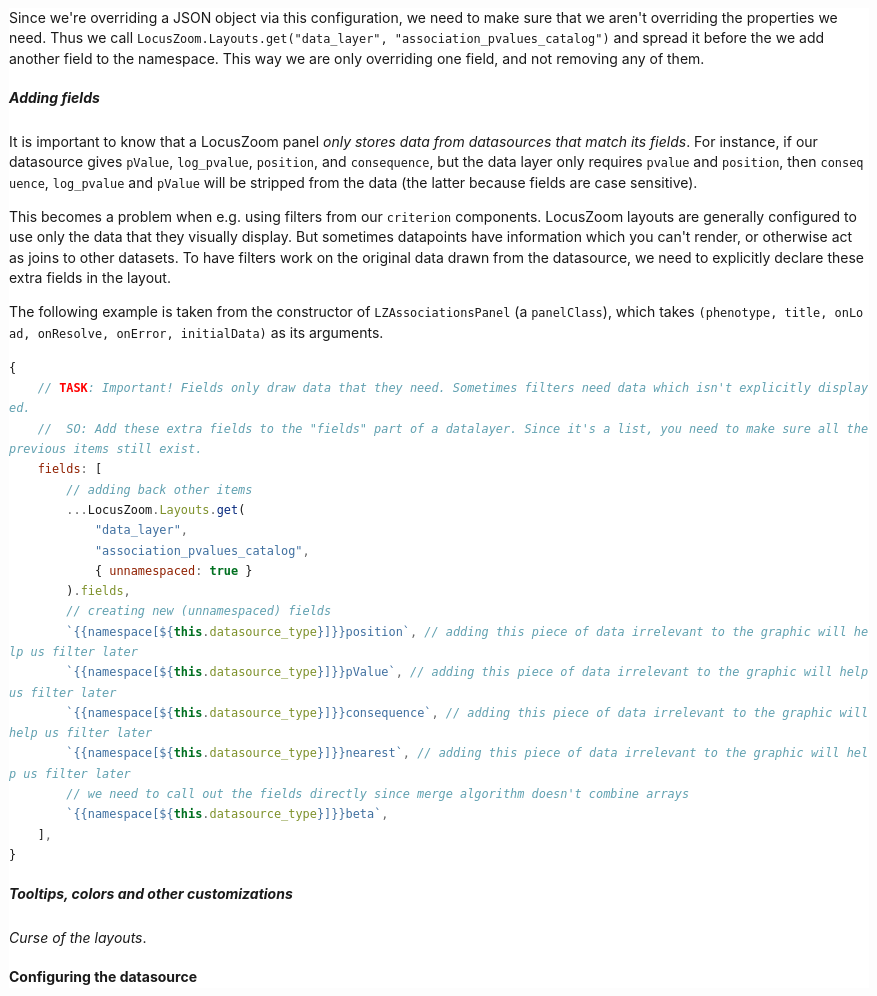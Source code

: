 Since we're overriding a JSON object via this configuration, we need to make sure that we aren't overriding the properties we need. Thus we call `LocusZoom.Layouts.get("data_layer", "association_pvalues_catalog")` and spread it before the we add another field to the namespace. This way we are only overriding one field, and not removing any of them.

##### Adding fields

It is important to know that a LocusZoom panel *only stores data from datasources that match its fields*. For instance, if our datasource gives `pValue`, `log_pvalue`, `position`, and `consequence`, but the data layer only requires `pvalue` and `position`, then `consequence`, `log_pvalue` and `pValue` will be stripped from the data (the latter because fields are case sensitive).

This becomes a problem when e.g. using filters from our `criterion` components. LocusZoom layouts are generally configured to use only the data that they visually display. But sometimes datapoints have information which you can't render, or otherwise act as joins to other datasets. To have filters work on the original data drawn from the datasource, we need to explicitly declare these extra fields in the layout.

The following example is taken from the constructor of `LZAssociationsPanel` (a `panelClass`), which takes `(phenotype, title, onLoad, onResolve, onError, initialData)` as its arguments.

```js
{
    // TASK: Important! Fields only draw data that they need. Sometimes filters need data which isn't explicitly displayed. 
    //  SO: Add these extra fields to the "fields" part of a datalayer. Since it's a list, you need to make sure all the previous items still exist.
    fields: [
        // adding back other items
        ...LocusZoom.Layouts.get(
            "data_layer",
            "association_pvalues_catalog",
            { unnamespaced: true }
        ).fields,
        // creating new (unnamespaced) fields
        `{{namespace[${this.datasource_type}]}}position`, // adding this piece of data irrelevant to the graphic will help us filter later
        `{{namespace[${this.datasource_type}]}}pValue`, // adding this piece of data irrelevant to the graphic will help us filter later
        `{{namespace[${this.datasource_type}]}}consequence`, // adding this piece of data irrelevant to the graphic will help us filter later
        `{{namespace[${this.datasource_type}]}}nearest`, // adding this piece of data irrelevant to the graphic will help us filter later
        // we need to call out the fields directly since merge algorithm doesn't combine arrays
        `{{namespace[${this.datasource_type}]}}beta`,
    ],
}
```

##### Tooltips, colors and other customizations

_Curse of the layouts_.

#### Configuring the datasource

